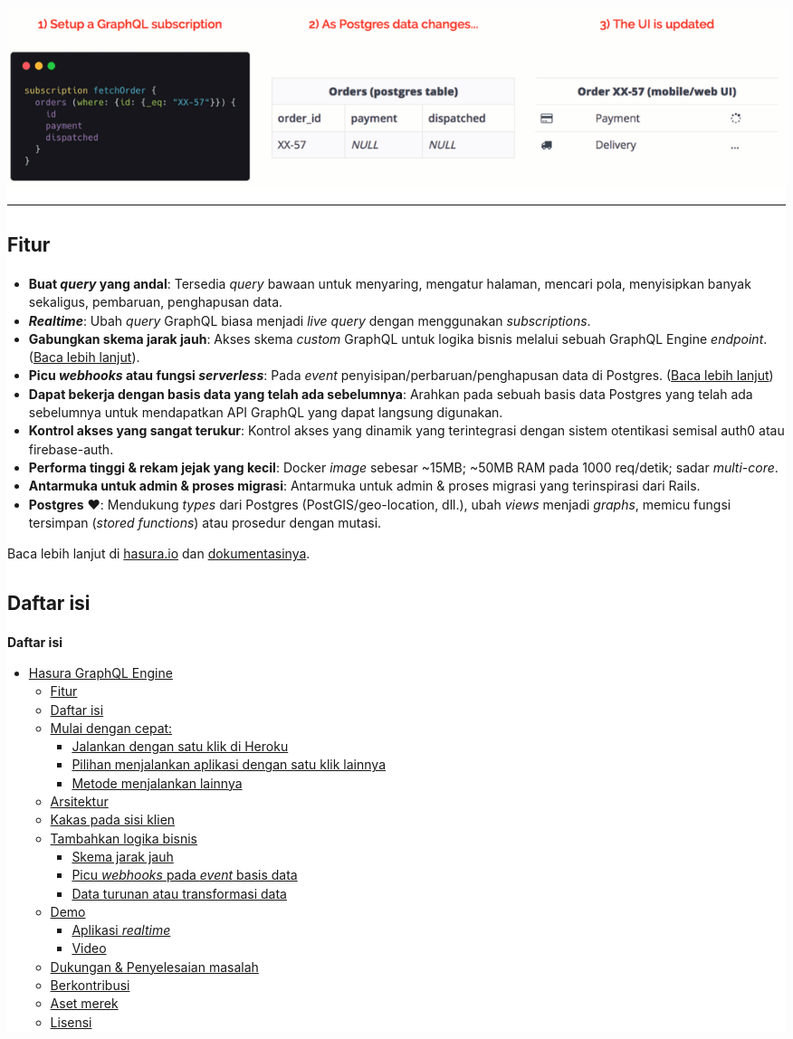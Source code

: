 ![Demo Hasura GraphQL Engine _Realtime_](../assets/realtime.gif)

-------------------

## Fitur

* **Buat _query_ yang andal**: Tersedia _query_ bawaan untuk menyaring, mengatur halaman, mencari pola, menyisipkan banyak sekaligus, pembaruan, penghapusan data.
* **_Realtime_**: Ubah _query_ GraphQL biasa menjadi  _live query_ dengan menggunakan _subscriptions_.
* **Gabungkan skema jarak jauh**: Akses skema _custom_ GraphQL untuk logika bisnis melalui sebuah GraphQL Engine _endpoint_. ([Baca lebih lanjut](../remote-schemas.md)).
* **Picu _webhooks_ atau fungsi _serverless_**: Pada _event_ penyisipan/perbaruan/penghapusan data di Postgres. ([Baca lebih lanjut](../event-triggers.md))
* **Dapat bekerja dengan basis data yang telah ada sebelumnya**: Arahkan pada sebuah basis data Postgres yang telah ada sebelumnya untuk mendapatkan API GraphQL yang dapat langsung digunakan. 
* **Kontrol akses yang sangat terukur**: Kontrol akses yang dinamik yang terintegrasi dengan sistem otentikasi semisal auth0 atau firebase-auth.
* **Performa tinggi & rekam jejak yang kecil**: Docker _image_ sebesar ~15MB; ~50MB RAM pada 1000 req/detik; sadar _multi-core_.
* **Antarmuka untuk admin & proses migrasi**: Antarmuka untuk admin & proses migrasi yang terinspirasi dari Rails.
* **Postgres** ❤️: Mendukung _types_ dari Postgres (PostGIS/geo-location, dll.), ubah _views_ menjadi *graphs*, memicu fungsi tersimpan (_stored functions_) atau prosedur dengan mutasi.

Baca lebih lanjut di [hasura.io](https://hasura.io) dan [dokumentasinya](https://hasura.io/docs).

## Daftar isi

**Daftar isi**
- [Hasura GraphQL Engine](#hasura-graphql-engine)
  - [Fitur](#fitur)
  - [Daftar isi](#daftar-isi)
  - [Mulai dengan cepat:](#mulai-dengan-cepat)
    - [Jalankan dengan satu klik di Heroku](#jalankan-dengan-satu-klik-di-heroku)
    - [Pilihan menjalankan aplikasi dengan satu klik lainnya](#pilihan-menjalankan-aplikasi-dengan-satu-klik-lainnya)
    - [Metode menjalankan lainnya](#metode-menjalankan-lainnya)
  - [Arsitektur](#arsitektur)
  - [Kakas pada sisi klien](#kakas-pada-sisi-klien)
  - [Tambahkan logika bisnis](#tambahkan-logika-bisnis)
    - [Skema jarak jauh](#skema-jarak-jauh)
    - [Picu _webhooks_ pada _event_ basis data](#picu-webhooks-pada-event-basis-data)
    - [Data turunan atau transformasi data](#data-turunan-atau-transformasi-data)
  - [Demo](#demo)
    - [Aplikasi _realtime_](#aplikasi-realtime)
    - [Video](#video)
  - [Dukungan & Penyelesaian masalah](#dukungan--penyelesaian-masalah)
  - [Berkontribusi](#berkontribusi)
  - [Aset merek](#aset-merek)
  - [Lisensi](#lisensi)
